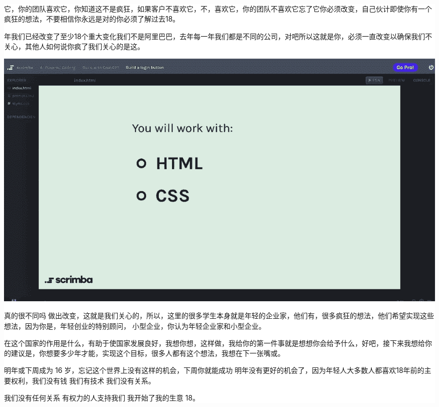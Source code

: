 它，你的团队喜欢它，你知道这不是疯狂，如果客户不喜欢它，不，喜欢它，你的团队不喜欢它忘了它你必须改变，自己伙计即使你有一个疯狂的想法，不要相信你永远是对的你必须了解过去18。

年我们已经改变了至少18个重大变化我们不是阿里巴巴，去年每一年我们都是不同的公司，对吧所以这就是你，必须一直改变以确保我们不关心，其他人如何说你疯了我们关心的是这。



![](img/75a5ebe3ed45cbc8b9746657c065659a_53.png)

真的很不同吗 做出改变，这就是我们关心的，所以，这里的很多学生本身就是年轻的企业家，他们有，很多疯狂的想法，他们希望实现这些想法，因为你是，年轻创业的特别顾问， 小型企业，你认为年轻企业家和小型企业。

在这个国家的作用是什么，有助于使国家发展良好，我想你想，这样做，我给你的第一件事就是想想你会给予什么，好吧，接下来我想给你的建议是，你想要多少年才能，实现这个目标，很多人都有这个想法，我想在下一张嘴或。

明年或下周成为 16 岁，忘记这个世界上没有这样的机会，下周你就能成功 明年没有更好的机会了，因为年轻人大多数人都喜欢18年前的主要权利，我们没有钱 我们有技术 我们没有关系。

我们没有任何关系 有权力的人支持我们 我开始了我的生意 18。
